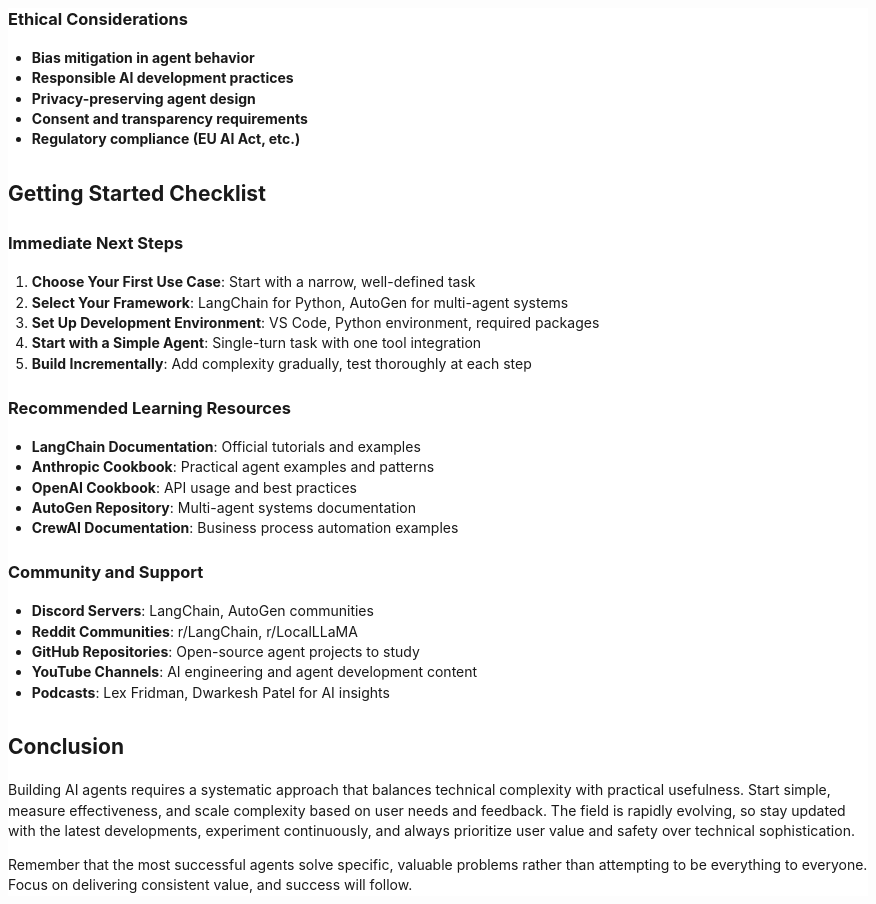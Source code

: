 ### Ethical Considerations
- **Bias mitigation in agent behavior**
- **Responsible AI development practices**
- **Privacy-preserving agent design**
- **Consent and transparency requirements**
- **Regulatory compliance (EU AI Act, etc.)**

## Getting Started Checklist

### Immediate Next Steps
1. **Choose Your First Use Case**: Start with a narrow, well-defined task
2. **Select Your Framework**: LangChain for Python, AutoGen for multi-agent systems
3. **Set Up Development Environment**: VS Code, Python environment, required packages
4. **Start with a Simple Agent**: Single-turn task with one tool integration
5. **Build Incrementally**: Add complexity gradually, test thoroughly at each step

### Recommended Learning Resources
- **LangChain Documentation**: Official tutorials and examples
- **Anthropic Cookbook**: Practical agent examples and patterns
- **OpenAI Cookbook**: API usage and best practices
- **AutoGen Repository**: Multi-agent systems documentation
- **CrewAI Documentation**: Business process automation examples

### Community and Support
- **Discord Servers**: LangChain, AutoGen communities
- **Reddit Communities**: r/LangChain, r/LocalLLaMA
- **GitHub Repositories**: Open-source agent projects to study
- **YouTube Channels**: AI engineering and agent development content
- **Podcasts**: Lex Fridman, Dwarkesh Patel for AI insights

## Conclusion

Building AI agents requires a systematic approach that balances technical complexity with practical usefulness. Start simple, measure effectiveness, and scale complexity based on user needs and feedback. The field is rapidly evolving, so stay updated with the latest developments, experiment continuously, and always prioritize user value and safety over technical sophistication.

Remember that the most successful agents solve specific, valuable problems rather than attempting to be everything to everyone. Focus on delivering consistent value, and success will follow.